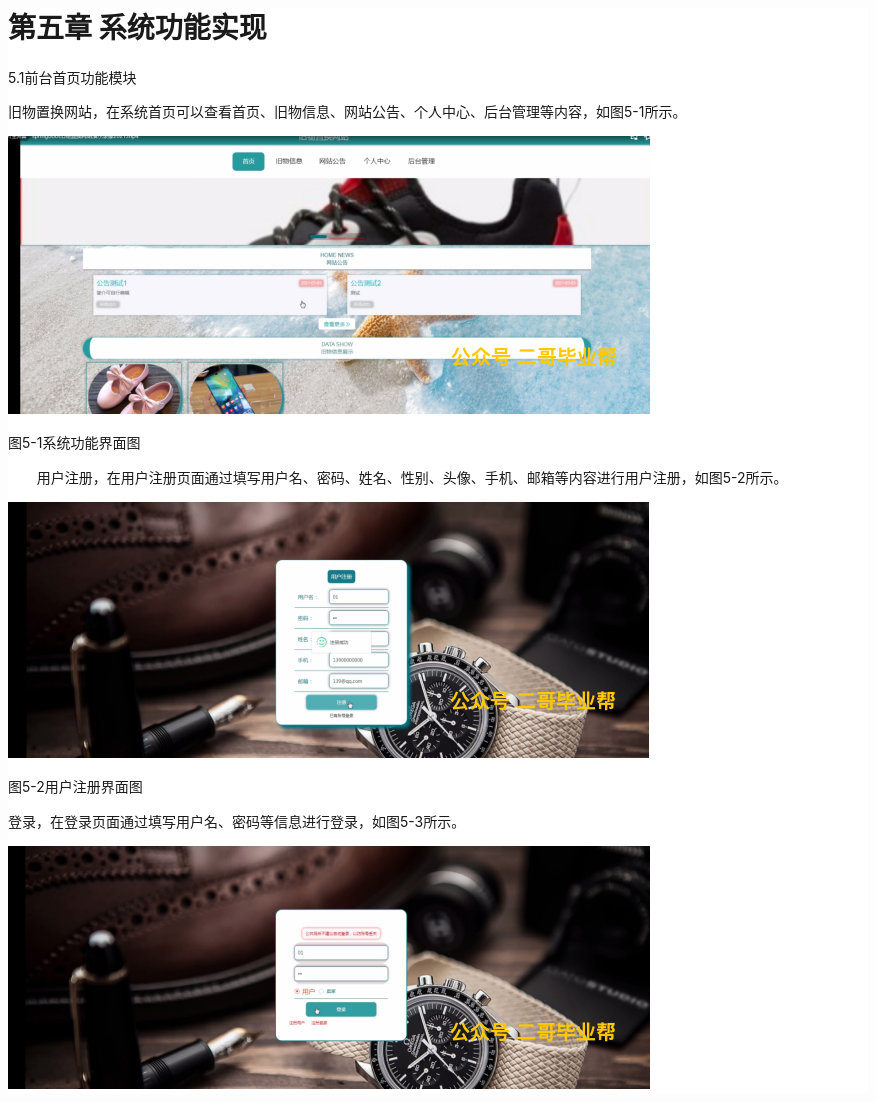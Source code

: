 



# 第五章 系统功能实现
5.1前台首页功能模块

旧物置换网站，在系统首页可以查看首页、旧物信息、网站公告、个人中心、后台管理等内容，如图5-1所示。

![](/md/blog.007.png)

图5-1系统功能界面图

`    `用户注册，在用户注册页面通过填写用户名、密码、姓名、性别、头像、手机、邮箱等内容进行用户注册，如图5-2所示。

![](/md/blog.008.png)


图5-2用户注册界面图

登录，在登录页面通过填写用户名、密码等信息进行登录，如图5-3所示。

![](/md/blog.009.png)
